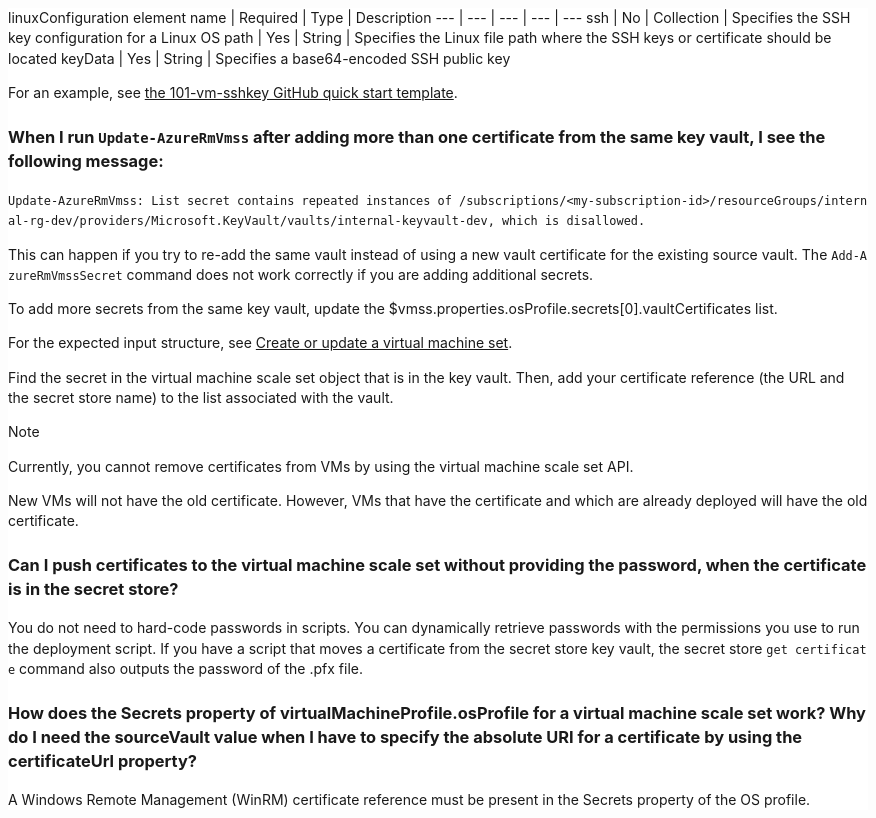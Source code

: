 linuxConfiguration element name | Required | Type | Description
--- | --- | --- | --- |  ---
ssh | No | Collection | Specifies the SSH key configuration for a Linux OS
path | Yes | String | Specifies the Linux file path where the SSH keys or certificate should be located
keyData | Yes | String | Specifies a base64-encoded SSH public key

For an example, see [the 101-vm-sshkey GitHub quick start template](https://github.com/Azure/azure-quickstart-templates/blob/master/101-vm-sshkey/azuredeploy.json).

### When I run `Update-AzureRmVmss` after adding more than one certificate from the same key vault, I see the following message:

    Update-AzureRmVmss: List secret contains repeated instances of /subscriptions/<my-subscription-id>/resourceGroups/internal-rg-dev/providers/Microsoft.KeyVault/vaults/internal-keyvault-dev, which is disallowed.

This can happen if you try to re-add the same vault instead of using a new vault certificate for the existing source vault. The `Add-AzureRmVmssSecret` command does not work correctly if you are adding additional secrets.

To add more secrets from the same key vault, update the $vmss.properties.osProfile.secrets[0].vaultCertificates list.

For the expected input structure, see [Create or update a virtual machine set](https://msdn.microsoft.com/library/azure/mt589035.aspx).

Find the secret in the virtual machine scale set object that is in the key vault. Then, add your certificate reference (the URL and the secret store name) to the list associated with the vault.

> [!NOTE] 
> Currently, you cannot remove certificates from VMs by using the virtual machine scale set API.
>

New VMs will not have the old certificate. However, VMs that have the certificate and which are already deployed will have the old certificate.

### Can I push certificates to the virtual machine scale set without providing the password, when the certificate is in the secret store?

You do not need to hard-code passwords in scripts. You can dynamically retrieve passwords with the permissions you use to run the deployment script. If you have a script that moves a certificate from the secret store key vault, the secret store `get certificate` command also outputs the password of the .pfx file.

### How does the Secrets property of virtualMachineProfile.osProfile for a virtual machine scale set work? Why do I need the sourceVault value when I have to specify the absolute URI for a certificate by using the certificateUrl property? 

A Windows Remote Management (WinRM) certificate reference must be present in the Secrets property of the OS profile. 
